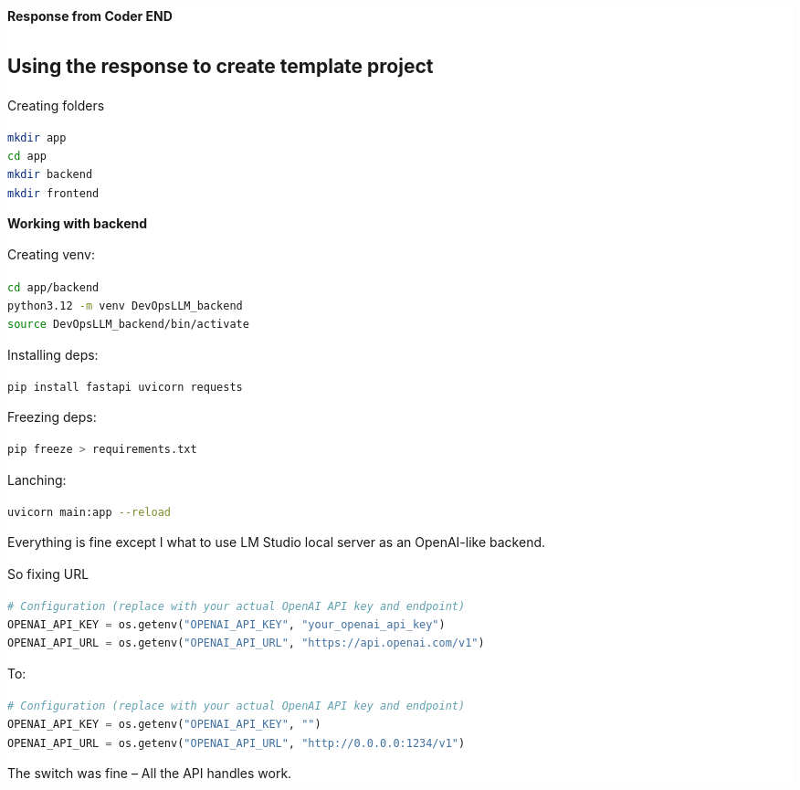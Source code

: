 **Response from Coder END**


## Using the response to create template project

Creating folders

```bash
mkdir app
cd app
mkdir backend
mkdir frontend
```

**Working with backend**

Creating venv:

```bash
cd app/backend
python3.12 -m venv DevOpsLLM_backend
source DevOpsLLM_backend/bin/activate
```

Installing deps:

```bash
pip install fastapi uvicorn requests
```

Freezing deps:

```bash
pip freeze > requirements.txt
```

Lanching:

```bash
uvicorn main:app --reload
```

Everything is fine except I what to use LM Studio local server as an OpenAI-like backend.

So fixing URL

```python
# Configuration (replace with your actual OpenAI API key and endpoint)
OPENAI_API_KEY = os.getenv("OPENAI_API_KEY", "your_openai_api_key")
OPENAI_API_URL = os.getenv("OPENAI_API_URL", "https://api.openai.com/v1")
```

To:

```python
# Configuration (replace with your actual OpenAI API key and endpoint)
OPENAI_API_KEY = os.getenv("OPENAI_API_KEY", "")
OPENAI_API_URL = os.getenv("OPENAI_API_URL", "http://0.0.0.0:1234/v1")
```

The switch was fine – All the API handles work.
